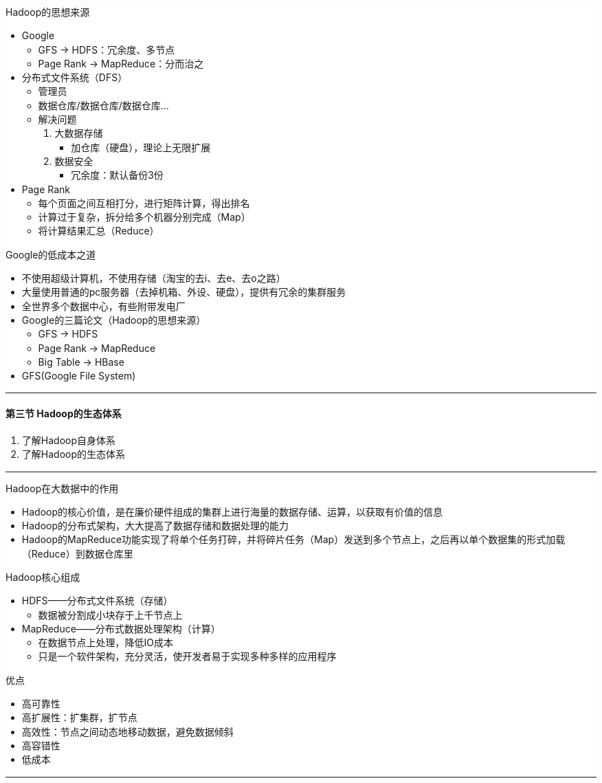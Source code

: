 Hadoop的思想来源
- Google
    - GFS → HDFS：冗余度、多节点
    - Page Rank → MapReduce：分而治之
- 分布式文件系统（DFS）
    - 管理员
    - 数据仓库/数据仓库/数据仓库...
    - 解决问题
        1. 大数据存储
            - 加仓库（硬盘），理论上无限扩展
        2. 数据安全
            - 冗余度：默认备份3份
- Page Rank
    - 每个页面之间互相打分，进行矩阵计算，得出排名
    - 计算过于复杂，拆分给多个机器分别完成（Map）
    - 将计算结果汇总（Reduce）

Google的低成本之道
- 不使用超级计算机，不使用存储（淘宝的去i、去e、去o之路）
- 大量使用普通的pc服务器（去掉机箱、外设、硬盘），提供有冗余的集群服务
- 全世界多个数据中心，有些附带发电厂
- Google的三篇论文（Hadoop的思想来源）
    - GFS → HDFS
    - Page Rank → MapReduce
    - Big Table → HBase
- GFS(Google File System)

***

<h4 id='3'>第三节 Hadoop的生态体系</h4>

1. 了解Hadoop自身体系
2. 了解Hadoop的生态体系

---

Hadoop在大数据中的作用
- Hadoop的核心价值，是在廉价硬件组成的集群上进行海量的数据存储、运算，以获取有价值的信息
- Hadoop的分布式架构，大大提高了数据存储和数据处理的能力
- Hadoop的MapReduce功能实现了将单个任务打碎，并将碎片任务（Map）发送到多个节点上，之后再以单个数据集的形式加载（Reduce）到数据仓库里

Hadoop核心组成
- HDFS——分布式文件系统（存储）
    - 数据被分割成小块存于上千节点上
- MapReduce——分布式数据处理架构（计算）
    - 在数据节点上处理，降低IO成本
    - 只是一个软件架构，充分灵活，使开发者易于实现多种多样的应用程序

优点
- 高可靠性
- 高扩展性：扩集群，扩节点
- 高效性：节点之间动态地移动数据，避免数据倾斜
- 高容错性
- 低成本

---